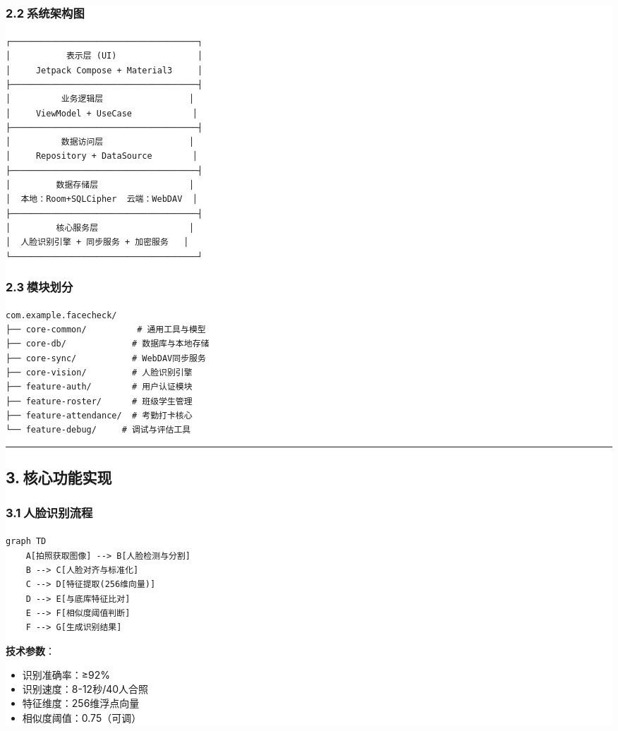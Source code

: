 ### 2.2 系统架构图
```
┌─────────────────────────────────────┐
│           表示层 (UI)                │
│     Jetpack Compose + Material3     │
├─────────────────────────────────────┤
│          业务逻辑层                 │
│     ViewModel + UseCase            │
├─────────────────────────────────────┤
│          数据访问层                 │
│     Repository + DataSource        │
├─────────────────────────────────────┤
│         数据存储层                  │
│  本地：Room+SQLCipher  云端：WebDAV  │
├─────────────────────────────────────┤
│         核心服务层                  │
│  人脸识别引擎 + 同步服务 + 加密服务   │
└─────────────────────────────────────┘
```

### 2.3 模块划分
```
com.example.facecheck/
├── core-common/          # 通用工具与模型
├── core-db/             # 数据库与本地存储
├── core-sync/           # WebDAV同步服务
├── core-vision/         # 人脸识别引擎
├── feature-auth/        # 用户认证模块
├── feature-roster/      # 班级学生管理
├── feature-attendance/  # 考勤打卡核心
└── feature-debug/     # 调试与评估工具
```

------

## 3. 核心功能实现

### 3.1 人脸识别流程
```mermaid
graph TD
    A[拍照获取图像] --> B[人脸检测与分割]
    B --> C[人脸对齐与标准化]
    C --> D[特征提取(256维向量)]
    D --> E[与底库特征比对]
    E --> F[相似度阈值判断]
    F --> G[生成识别结果]
```

**技术参数**：
- 识别准确率：≥92%
- 识别速度：8-12秒/40人合照
- 特征维度：256维浮点向量
- 相似度阈值：0.75（可调）
